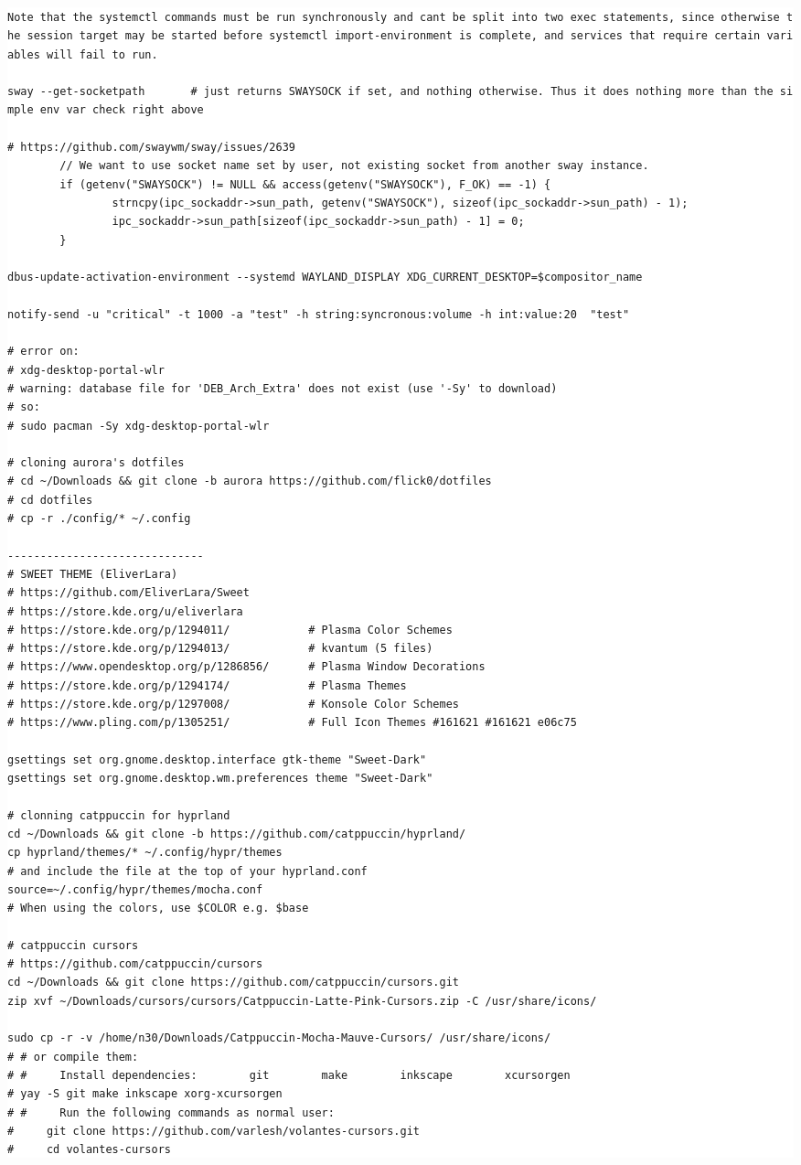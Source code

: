 ```
Note that the systemctl commands must be run synchronously and cant be split into two exec statements, since otherwise the session target may be started before systemctl import-environment is complete, and services that require certain variables will fail to run.

sway --get-socketpath       # just returns SWAYSOCK if set, and nothing otherwise. Thus it does nothing more than the simple env var check right above

# https://github.com/swaywm/sway/issues/2639
        // We want to use socket name set by user, not existing socket from another sway instance.
        if (getenv("SWAYSOCK") != NULL && access(getenv("SWAYSOCK"), F_OK) == -1) {
                strncpy(ipc_sockaddr->sun_path, getenv("SWAYSOCK"), sizeof(ipc_sockaddr->sun_path) - 1);
                ipc_sockaddr->sun_path[sizeof(ipc_sockaddr->sun_path) - 1] = 0;
        }

dbus-update-activation-environment --systemd WAYLAND_DISPLAY XDG_CURRENT_DESKTOP=$compositor_name

notify-send -u "critical" -t 1000 -a "test" -h string:syncronous:volume -h int:value:20  "test"

# error on:
# xdg-desktop-portal-wlr
# warning: database file for 'DEB_Arch_Extra' does not exist (use '-Sy' to download)
# so:
# sudo pacman -Sy xdg-desktop-portal-wlr

# cloning aurora's dotfiles
# cd ~/Downloads && git clone -b aurora https://github.com/flick0/dotfiles
# cd dotfiles
# cp -r ./config/* ~/.config

------------------------------
# SWEET THEME (EliverLara)
# https://github.com/EliverLara/Sweet
# https://store.kde.org/u/eliverlara
# https://store.kde.org/p/1294011/            # Plasma Color Schemes
# https://store.kde.org/p/1294013/            # kvantum (5 files)
# https://www.opendesktop.org/p/1286856/      # Plasma Window Decorations
# https://store.kde.org/p/1294174/            # Plasma Themes
# https://store.kde.org/p/1297008/            # Konsole Color Schemes
# https://www.pling.com/p/1305251/            # Full Icon Themes #161621 #161621 e06c75

gsettings set org.gnome.desktop.interface gtk-theme "Sweet-Dark"
gsettings set org.gnome.desktop.wm.preferences theme "Sweet-Dark"

# clonning catppuccin for hyprland
cd ~/Downloads && git clone -b https://github.com/catppuccin/hyprland/
cp hyprland/themes/* ~/.config/hypr/themes
# and include the file at the top of your hyprland.conf
source=~/.config/hypr/themes/mocha.conf
# When using the colors, use $COLOR e.g. $base

# catppuccin cursors
# https://github.com/catppuccin/cursors
cd ~/Downloads && git clone https://github.com/catppuccin/cursors.git
zip xvf ~/Downloads/cursors/cursors/Catppuccin-Latte-Pink-Cursors.zip -C /usr/share/icons/

sudo cp -r -v /home/n30/Downloads/Catppuccin-Mocha-Mauve-Cursors/ /usr/share/icons/
# # or compile them:
# #     Install dependencies:        git        make        inkscape        xcursorgen
# yay -S git make inkscape xorg-xcursorgen
# #     Run the following commands as normal user:
#     git clone https://github.com/varlesh/volantes-cursors.git
#     cd volantes-cursors
```